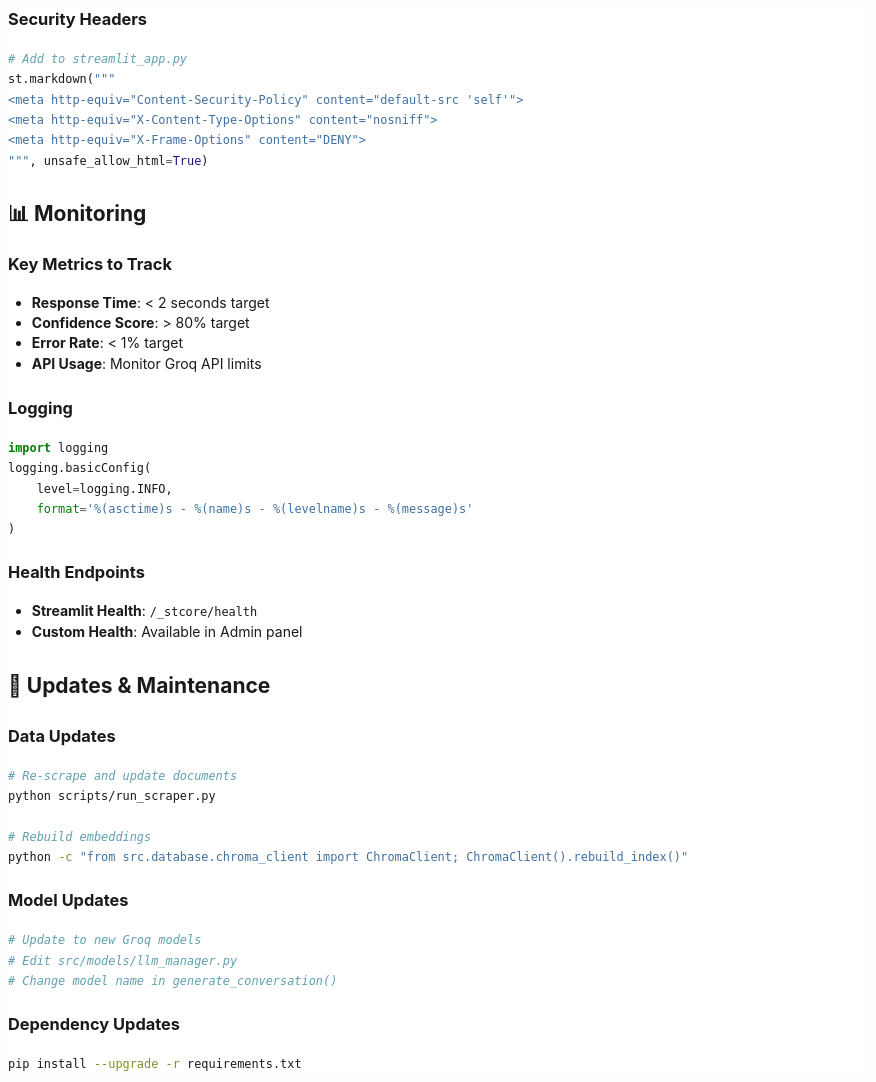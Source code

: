 ### Security Headers
```python
# Add to streamlit_app.py
st.markdown("""
<meta http-equiv="Content-Security-Policy" content="default-src 'self'">
<meta http-equiv="X-Content-Type-Options" content="nosniff">
<meta http-equiv="X-Frame-Options" content="DENY">
""", unsafe_allow_html=True)
```

## 📊 Monitoring

### Key Metrics to Track
- **Response Time**: < 2 seconds target
- **Confidence Score**: > 80% target
- **Error Rate**: < 1% target
- **API Usage**: Monitor Groq API limits

### Logging
```python
import logging
logging.basicConfig(
    level=logging.INFO,
    format='%(asctime)s - %(name)s - %(levelname)s - %(message)s'
)
```

### Health Endpoints
- **Streamlit Health**: `/_stcore/health`
- **Custom Health**: Available in Admin panel

## 🔄 Updates & Maintenance

### Data Updates
```bash
# Re-scrape and update documents
python scripts/run_scraper.py

# Rebuild embeddings
python -c "from src.database.chroma_client import ChromaClient; ChromaClient().rebuild_index()"
```

### Model Updates
```bash
# Update to new Groq models
# Edit src/models/llm_manager.py
# Change model name in generate_conversation()
```

### Dependency Updates
```bash
pip install --upgrade -r requirements.txt
```
